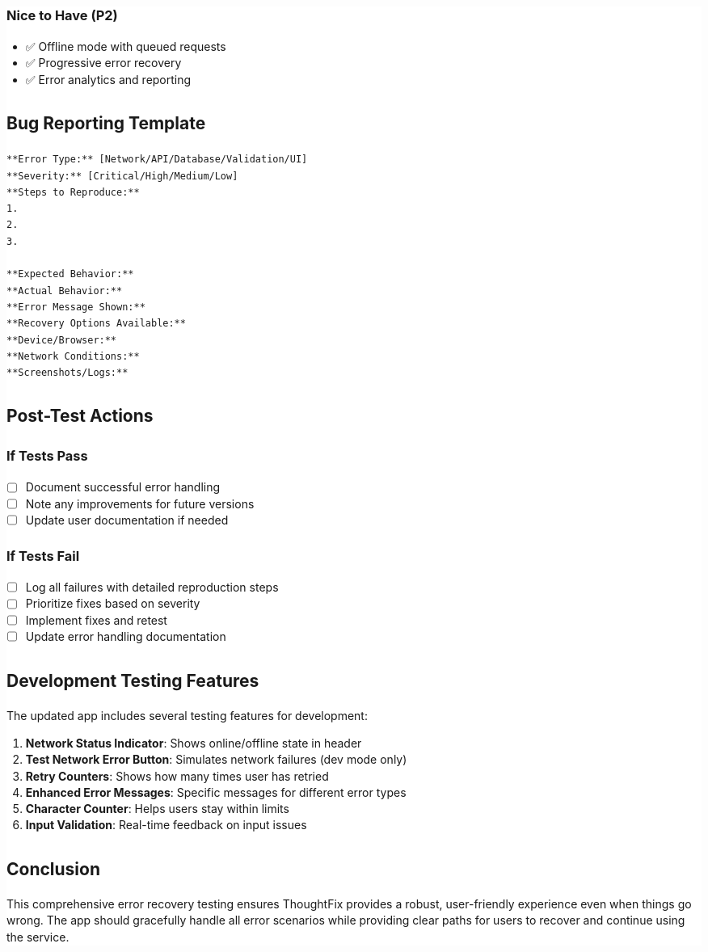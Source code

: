 ### Nice to Have (P2)
- ✅ Offline mode with queued requests
- ✅ Progressive error recovery
- ✅ Error analytics and reporting

## Bug Reporting Template

```
**Error Type:** [Network/API/Database/Validation/UI]
**Severity:** [Critical/High/Medium/Low]
**Steps to Reproduce:**
1. 
2. 
3. 

**Expected Behavior:**
**Actual Behavior:**
**Error Message Shown:**
**Recovery Options Available:**
**Device/Browser:**
**Network Conditions:**
**Screenshots/Logs:**
```

## Post-Test Actions

### If Tests Pass
- [ ] Document successful error handling
- [ ] Note any improvements for future versions
- [ ] Update user documentation if needed

### If Tests Fail
- [ ] Log all failures with detailed reproduction steps
- [ ] Prioritize fixes based on severity
- [ ] Implement fixes and retest
- [ ] Update error handling documentation

## Development Testing Features

The updated app includes several testing features for development:

1. **Network Status Indicator**: Shows online/offline state in header
2. **Test Network Error Button**: Simulates network failures (dev mode only)
3. **Retry Counters**: Shows how many times user has retried
4. **Enhanced Error Messages**: Specific messages for different error types
5. **Character Counter**: Helps users stay within limits
6. **Input Validation**: Real-time feedback on input issues

## Conclusion

This comprehensive error recovery testing ensures ThoughtFix provides a robust, user-friendly experience even when things go wrong. The app should gracefully handle all error scenarios while providing clear paths for users to recover and continue using the service.